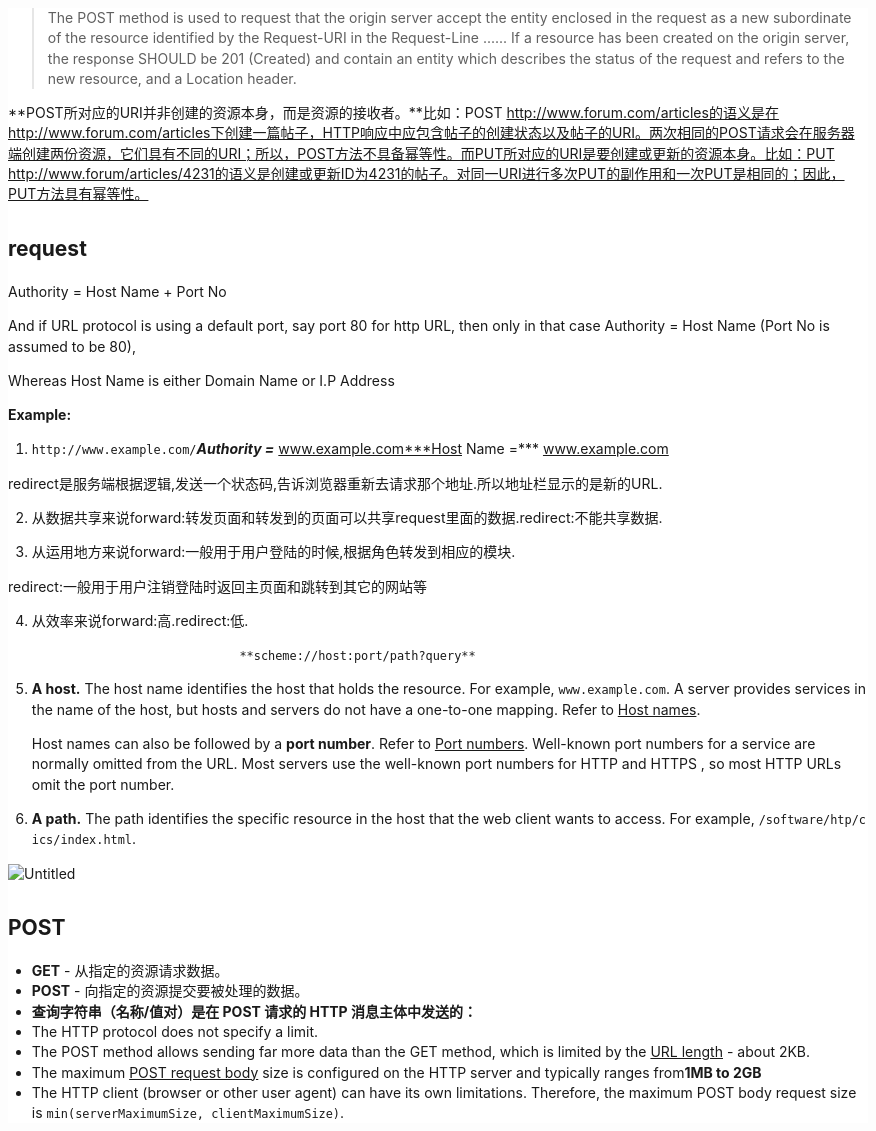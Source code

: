 > The POST method is used to request that the origin server accept the entity enclosed in the request as a new subordinate of the resource identified by the Request-URI in the Request-Line ...... If a resource has been created on the origin server, the response SHOULD be 201 (Created) and contain an entity which describes the status of the request and refers to the new resource, and a Location header.
> 

**POST所对应的URI并非创建的资源本身，而是资源的接收者。**比如：POST http://www.forum.com/articles的语义是在http://www.forum.com/articles下创建一篇帖子，HTTP响应中应包含帖子的创建状态以及帖子的URI。两次相同的POST请求会在服务器端创建两份资源，它们具有不同的URI；所以，POST方法不具备幂等性。而PUT所对应的URI是要创建或更新的资源本身。比如：PUT http://www.forum/articles/4231的语义是创建或更新ID为4231的帖子。对同一URI进行多次PUT的副作用和一次PUT是相同的；因此，PUT方法具有幂等性。

## request

Authority = Host Name + Port No

And if URL protocol is using a default port, say port 80 for http URL, then only in that case Authority = Host Name (Port No is assumed to be 80),

Whereas Host Name is either Domain Name or I.P Address

**Example:**

1. `http://www.example.com/`***Authority =*** www.example.com***Host Name =*** www.example.com

redirect是服务端根据逻辑,发送一个状态码,告诉浏览器重新去请求那个地址.所以地址栏显示的是新的URL.

2. 从数据共享来说forward:转发页面和转发到的页面可以共享request里面的数据.redirect:不能共享数据.

3. 从运用地方来说forward:一般用于用户登陆的时候,根据角色转发到相应的模块.

redirect:一般用于用户注销登陆时返回主页面和跳转到其它的网站等

4. 从效率来说forward:高.redirect:低.

                                    **scheme://host:port/path?query**

1. **A host.** The host name identifies the host that holds the resource. For example, `www.example.com`. A server provides services in the name of the host, but hosts and servers do not have a one-to-one mapping. Refer to [Host names](https://www.ibm.com/docs/en/SSGMCP_5.2.0/com.ibm.cics.ts.internet.doc/topics/dfhtl28.html#dfhtl28).
    
    Host names can also be followed by a **port number**. Refer to [Port numbers](https://www.ibm.com/docs/en/SSGMCP_5.2.0/com.ibm.cics.ts.internet.doc/topics/dfhtl2d.html#dfhtl2d). Well-known port numbers for a service are normally omitted from the URL. Most servers use the well-known port numbers for HTTP and HTTPS , so most HTTP URLs omit the port number.
    
2. **A path.** The path identifies the specific resource in the host that the web client wants to access. For example, `/software/htp/cics/index.html`.

![Untitled](https://s3-us-west-2.amazonaws.com/secure.notion-static.com/9bc890ac-9cdf-4aed-9052-79aff67ecb71/Untitled.png)

## POST

- **GET** - 从指定的资源请求数据。
- **POST** - 向指定的资源提交要被处理的数据。
- **查询字符串（名称/值对）是在 POST 请求的 HTTP 消息主体中发送的：**
- The HTTP protocol does not specify a limit.
- The POST method allows sending far more data than the GET method, which is limited by the [URL length](https://stackoverflow.com/questions/417142/what-is-the-maximum-length-of-a-url-in-different-browsers) - about 2KB.
- The maximum [POST request body](https://stackoverflow.com/questions/14551194/how-are-parameters-sent-in-an-http-post-request) size is configured on the HTTP server and typically ranges from**1MB to 2GB**
- The HTTP client (browser or other user agent) can have its own limitations. Therefore, the maximum POST body request size is `min(serverMaximumSize, clientMaximumSize)`.
